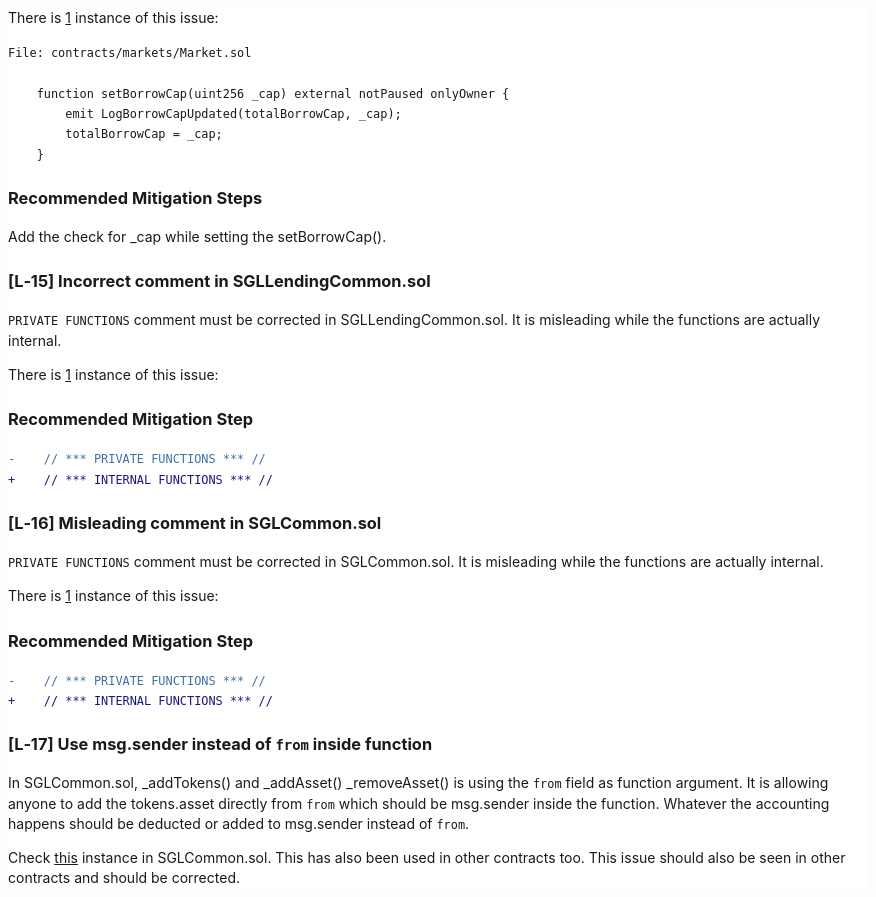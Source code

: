There is [1](https://github.com/Tapioca-DAO/tapioca-bar-audit/blob/2286f80f928f41c8bc189d0657d74ba83286c668/contracts/markets/Market.sol#L151-L154) instance of this issue:

```Solidity
File: contracts/markets/Market.sol

    function setBorrowCap(uint256 _cap) external notPaused onlyOwner {
        emit LogBorrowCapUpdated(totalBorrowCap, _cap);
        totalBorrowCap = _cap;
    }
```

### Recommended Mitigation Steps
Add the check for _cap while setting the setBorrowCap().

### [L&#x2011;15]  Incorrect comment in SGLLendingCommon.sol
```PRIVATE FUNCTIONS``` comment must be corrected in SGLLendingCommon.sol. It is misleading while the functions are actually internal.

There is [1](https://github.com/Tapioca-DAO/tapioca-bar-audit/blob/2286f80f928f41c8bc189d0657d74ba83286c668/contracts/markets/singularity/SGLLendingCommon.sol#L13) instance of this issue:

### Recommended Mitigation Step

```diff
-    // *** PRIVATE FUNCTIONS *** //
+    // *** INTERNAL FUNCTIONS *** //
```

### [L&#x2011;16]  Misleading comment in SGLCommon.sol
```PRIVATE FUNCTIONS``` comment must be corrected in SGLCommon.sol. It is misleading while the functions are actually internal.

There is [1](https://github.com/Tapioca-DAO/tapioca-bar-audit/blob/2286f80f928f41c8bc189d0657d74ba83286c668/contracts/markets/singularity/SGLCommon.sol#L33) instance of this issue:

### Recommended Mitigation Step

```diff
-    // *** PRIVATE FUNCTIONS *** //
+    // *** INTERNAL FUNCTIONS *** //
```

### [L&#x2011;17]  Use msg.sender instead of ```from``` inside function
In SGLCommon.sol, _addTokens() and _addAsset() _removeAsset() is using the ```from``` field as function argument. It is allowing anyone to add the tokens.asset directly from ```from``` which should be msg.sender inside the function. Whatever the accounting happens should be deducted or added to msg.sender instead of ```from```.

Check [this](https://github.com/Tapioca-DAO/tapioca-bar-audit/blob/2286f80f928f41c8bc189d0657d74ba83286c668/contracts/markets/singularity/SGLCommon.sol#L174-L251) instance in SGLCommon.sol. This has also been used in other contracts too. This issue should also be seen in other contracts and should be corrected.
